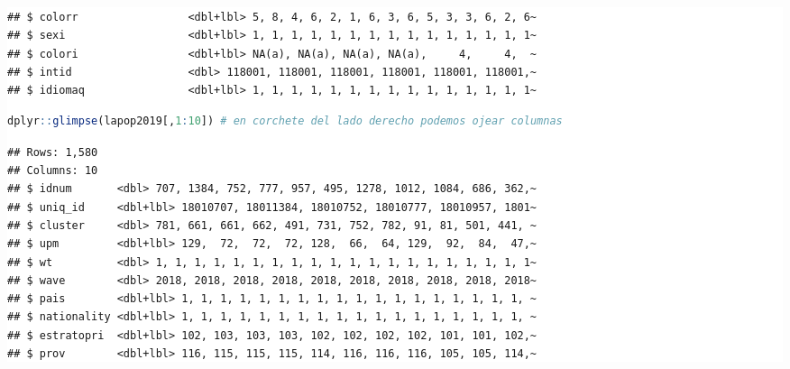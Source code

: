     ## $ colorr                 <dbl+lbl> 5, 8, 4, 6, 2, 1, 6, 3, 6, 5, 3, 3, 6, 2, 6~
    ## $ sexi                   <dbl+lbl> 1, 1, 1, 1, 1, 1, 1, 1, 1, 1, 1, 1, 1, 1, 1~
    ## $ colori                 <dbl+lbl> NA(a), NA(a), NA(a), NA(a),     4,     4,  ~
    ## $ intid                  <dbl> 118001, 118001, 118001, 118001, 118001, 118001,~
    ## $ idiomaq                <dbl+lbl> 1, 1, 1, 1, 1, 1, 1, 1, 1, 1, 1, 1, 1, 1, 1~

``` r
dplyr::glimpse(lapop2019[,1:10]) # en corchete del lado derecho podemos ojear columnas 
```

    ## Rows: 1,580
    ## Columns: 10
    ## $ idnum       <dbl> 707, 1384, 752, 777, 957, 495, 1278, 1012, 1084, 686, 362,~
    ## $ uniq_id     <dbl+lbl> 18010707, 18011384, 18010752, 18010777, 18010957, 1801~
    ## $ cluster     <dbl> 781, 661, 661, 662, 491, 731, 752, 782, 91, 81, 501, 441, ~
    ## $ upm         <dbl+lbl> 129,  72,  72,  72, 128,  66,  64, 129,  92,  84,  47,~
    ## $ wt          <dbl> 1, 1, 1, 1, 1, 1, 1, 1, 1, 1, 1, 1, 1, 1, 1, 1, 1, 1, 1, 1~
    ## $ wave        <dbl> 2018, 2018, 2018, 2018, 2018, 2018, 2018, 2018, 2018, 2018~
    ## $ pais        <dbl+lbl> 1, 1, 1, 1, 1, 1, 1, 1, 1, 1, 1, 1, 1, 1, 1, 1, 1, 1, ~
    ## $ nationality <dbl+lbl> 1, 1, 1, 1, 1, 1, 1, 1, 1, 1, 1, 1, 1, 1, 1, 1, 1, 1, ~
    ## $ estratopri  <dbl+lbl> 102, 103, 103, 103, 102, 102, 102, 102, 101, 101, 102,~
    ## $ prov        <dbl+lbl> 116, 115, 115, 115, 114, 116, 116, 116, 105, 105, 114,~
